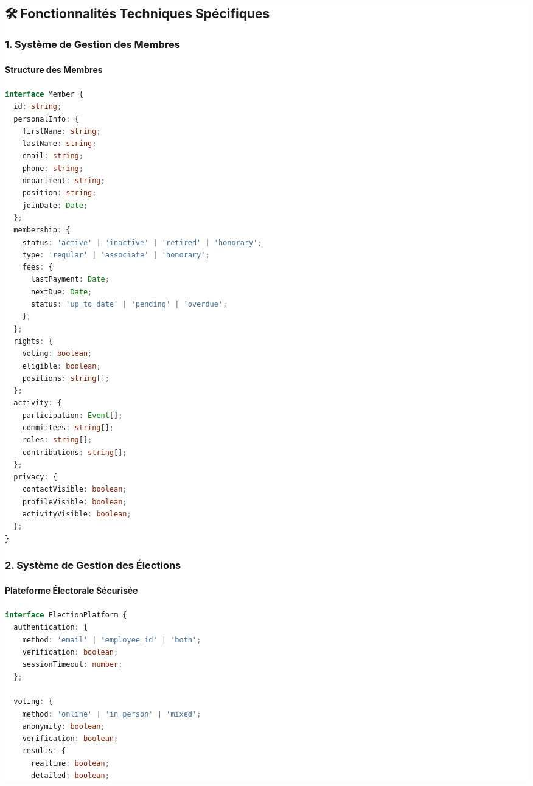 ## 🛠️ Fonctionnalités Techniques Spécifiques

### 1. Système de Gestion des Membres

#### Structure des Membres
```typescript
interface Member {
  id: string;
  personalInfo: {
    firstName: string;
    lastName: string;
    email: string;
    phone: string;
    department: string;
    position: string;
    joinDate: Date;
  };
  membership: {
    status: 'active' | 'inactive' | 'retired' | 'honorary';
    type: 'regular' | 'associate' | 'honorary';
    fees: {
      lastPayment: Date;
      nextDue: Date;
      status: 'up_to_date' | 'pending' | 'overdue';
    };
  };
  rights: {
    voting: boolean;
    eligible: boolean;
    positions: string[];
  };
  activity: {
    participation: Event[];
    committees: string[];
    roles: string[];
    contributions: string[];
  };
  privacy: {
    contactVisible: boolean;
    profileVisible: boolean;
    activityVisible: boolean;
  };
}
```

### 2. Système de Gestion des Élections

#### Plateforme Électorale Sécurisée
```typescript
interface ElectionPlatform {
  authentication: {
    method: 'email' | 'employee_id' | 'both';
    verification: boolean;
    sessionTimeout: number;
  };
  
  voting: {
    method: 'online' | 'in_person' | 'mixed';
    anonymity: boolean;
    verification: boolean;
    results: {
      realtime: boolean;
      detailed: boolean;
```